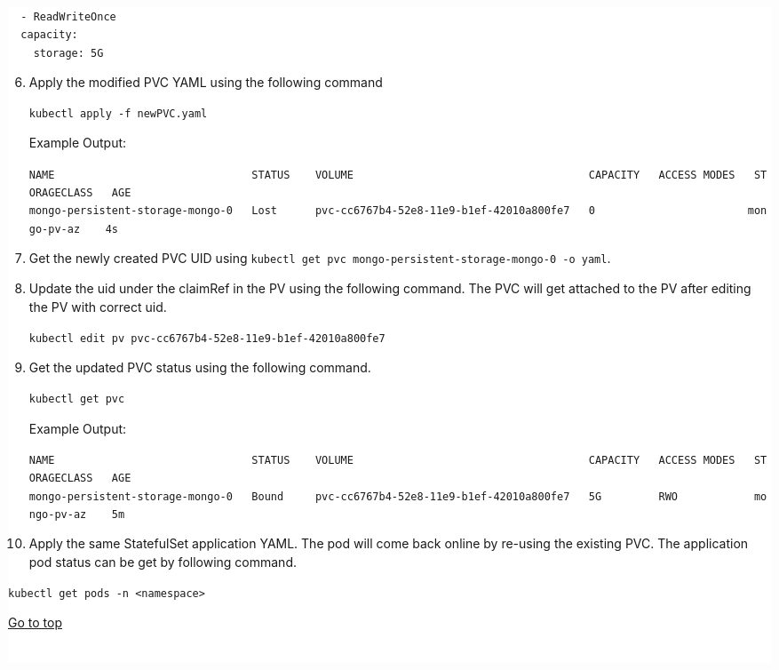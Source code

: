    ```
     - ReadWriteOnce
     capacity:
       storage: 5G
   ```

   

6. Apply the modified PVC YAML using the following command

   ```
   kubectl apply -f newPVC.yaml
   ```

   Example Output:

   ```
   NAME                               STATUS    VOLUME                                     CAPACITY   ACCESS MODES   STORAGECLASS   AGE
   mongo-persistent-storage-mongo-0   Lost      pvc-cc6767b4-52e8-11e9-b1ef-42010a800fe7   0                        mongo-pv-az    4s
   ```

   

7. Get the newly created PVC UID using `kubectl get pvc mongo-persistent-storage-mongo-0 -o yaml`.

  

8. Update the uid under the claimRef in the PV using the following command. The PVC will get attached to the PV after editing the PV with correct uid.

   ```
   kubectl edit pv pvc-cc6767b4-52e8-11e9-b1ef-42010a800fe7
   ```

   

9. Get the updated PVC status using the following command.

   ```
   kubectl get pvc
   ```

   Example Output:

   ```
   NAME                               STATUS    VOLUME                                     CAPACITY   ACCESS MODES   STORAGECLASS   AGE
   mongo-persistent-storage-mongo-0   Bound     pvc-cc6767b4-52e8-11e9-b1ef-42010a800fe7   5G         RWO            mongo-pv-az    5m
   ```

   

10. Apply the same StatefulSet application YAML. The pod will come back online by re-using the existing PVC. The application pod status can be get by following command.

  ```
  kubectl get pods -n <namespace>
  ```

<a href="#top">Go to top</a>

</br>
